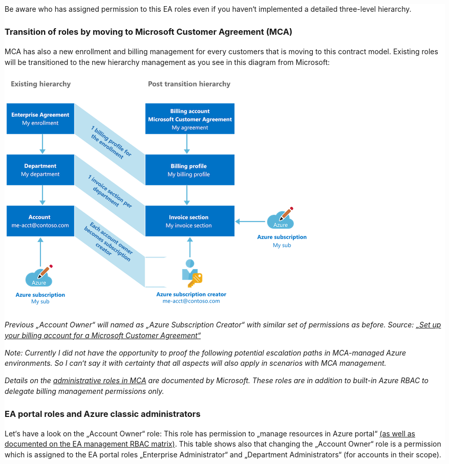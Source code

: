 Be aware who has assigned permission to this EA roles even if you haven‘t implemented a detailed three-level hierarchy.

### Transition of roles by moving to Microsoft Customer Agreement (MCA)
MCA has also a new enrollment and billing management for every customers that is moving to this contract model.
Existing roles will be transitioned to the new hierarchy management as you see in this diagram from Microsoft:

![](../2020-06-24-azure-ea-management-security-considerations/EA_CATransitionRole.png)

_Previous „Account Owner“ will named as „Azure Subscription Creator“ with similar set of permissions as before. Source: [„Set up your billing account for a Microsoft Customer Agreement“ 
](https://docs.microsoft.com/en-us/azure/cost-management-billing/manage/mca-setup-account#changes-to-billing-administrator-access)_

_Note: Currently I did not have the opportunity to proof the following potential escalation paths in MCA-managed Azure environments. So I can‘t say it with certainty that all aspects will also apply in scenarios with MCA management._

_Details on the [administrative roles in MCA](https://docs.microsoft.com/en-us/azure/cost-management-billing/manage/mca-setup-account#changes-to-billing-administrator-access) are documented by Microsoft. These roles are in addition to built-in Azure RBAC to delegate billing management permissions only._

### EA portal roles and Azure classic administrators
Let‘s have a look on the „Account Owner“ role:
This role has permission to „manage resources in Azure portal“ [(as well as documented on the EA management RBAC matrix)](https://docs.microsoft.com/en-us/azure/cost-management-billing/manage/understand-ea-roles#usage-and-costs-access-by-role). This table shows also that changing the „Account Owner“ role is a permission which is assigned to the EA portal roles „Enterprise Administrator“ and „Department Administrators“ (for accounts in their scope). 

